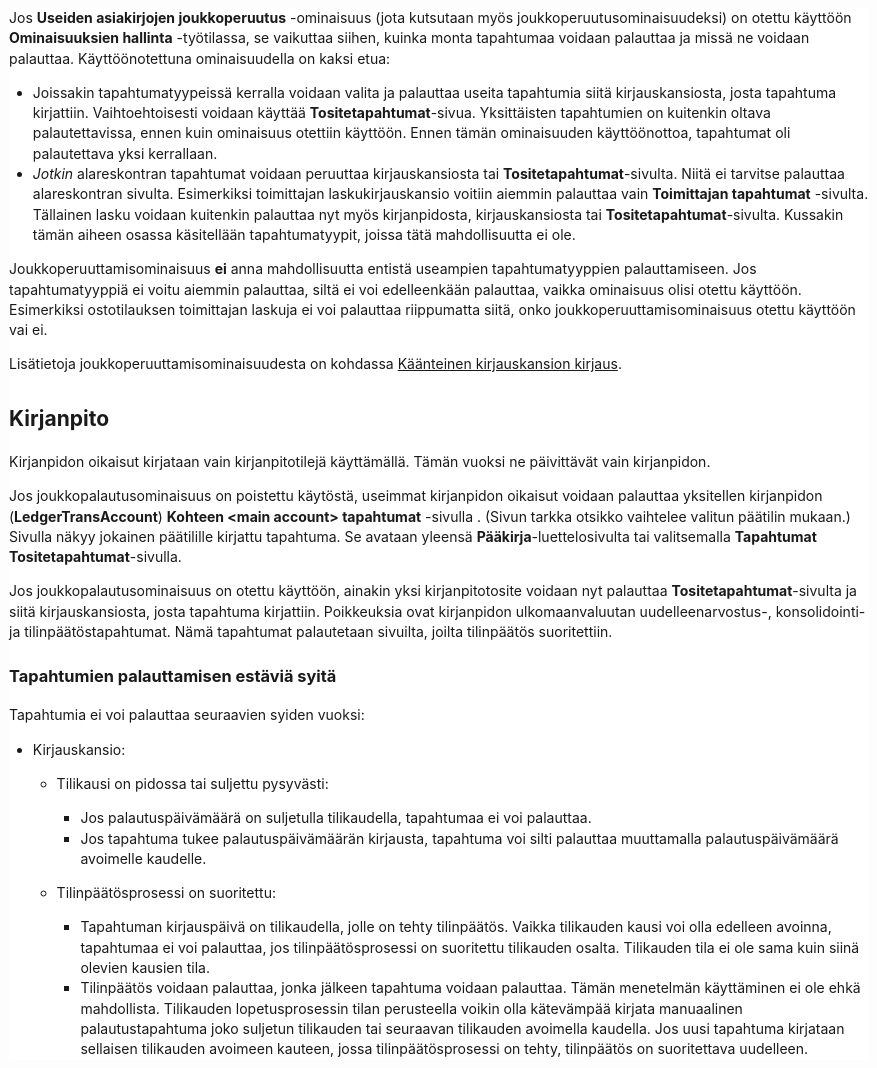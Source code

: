 Jos **Useiden asiakirjojen joukkoperuutus** -ominaisuus (jota kutsutaan myös joukkoperuutusominaisuudeksi) on otettu käyttöön **Ominaisuuksien hallinta** -työtilassa, se vaikuttaa siihen, kuinka monta tapahtumaa voidaan palauttaa ja missä ne voidaan palauttaa. Käyttöönotettuna ominaisuudella on kaksi etua:

- Joissakin tapahtumatyypeissä kerralla voidaan valita ja palauttaa useita tapahtumia siitä kirjauskansiosta, josta tapahtuma kirjattiin. Vaihtoehtoisesti voidaan käyttää **Tositetapahtumat**-sivua. Yksittäisten tapahtumien on kuitenkin oltava palautettavissa, ennen kuin ominaisuus otettiin käyttöön. Ennen tämän ominaisuuden käyttöönottoa, tapahtumat oli palautettava yksi kerrallaan.
- *Jotkin* alareskontran tapahtumat voidaan peruuttaa kirjauskansiosta tai **Tositetapahtumat**-sivulta. Niitä ei tarvitse palauttaa alareskontran sivulta. Esimerkiksi toimittajan laskukirjauskansio voitiin aiemmin palauttaa vain **Toimittajan tapahtumat** -sivulta. Tällainen lasku voidaan kuitenkin palauttaa nyt myös kirjanpidosta, kirjauskansiosta tai **Tositetapahtumat**-sivulta. Kussakin tämän aiheen osassa käsitellään tapahtumatyypit, joissa tätä mahdollisuutta ei ole.

Joukkoperuuttamisominaisuus **ei** anna mahdollisuutta entistä useampien tapahtumatyyppien palauttamiseen. Jos tapahtumatyyppiä ei voitu aiemmin palauttaa, siltä ei voi edelleenkään palauttaa, vaikka ominaisuus olisi otettu käyttöön. Esimerkiksi ostotilauksen toimittajan laskuja ei voi palauttaa riippumatta siitä, onko joukkoperuuttamisominaisuus otettu käyttöön vai ei.

Lisätietoja joukkoperuuttamisominaisuudesta on kohdassa [Käänteinen kirjauskansion kirjaus](reverse-journal-posting.md).

## <a name="general-ledger"></a>Kirjanpito

Kirjanpidon oikaisut kirjataan vain kirjanpitotilejä käyttämällä. Tämän vuoksi ne päivittävät vain kirjanpidon.

Jos joukkopalautusominaisuus on poistettu käytöstä, useimmat kirjanpidon oikaisut voidaan palauttaa yksitellen kirjanpidon (**LedgerTransAccount**) **Kohteen \<main account\> tapahtumat** -sivulla . (Sivun tarkka otsikko vaihtelee valitun päätilin mukaan.) Sivulla näkyy jokainen päätilille kirjattu tapahtuma. Se avataan yleensä **Pääkirja**-luettelosivulta tai valitsemalla **Tapahtumat** **Tositetapahtumat**-sivulla.

Jos joukkopalautusominaisuus on otettu käyttöön, ainakin yksi kirjanpitotosite voidaan nyt palauttaa **Tositetapahtumat**-sivulta ja siitä kirjauskansiosta, josta tapahtuma kirjattiin. Poikkeuksia ovat kirjanpidon ulkomaanvaluutan uudelleenarvostus-, konsolidointi- ja tilinpäätöstapahtumat. Nämä tapahtumat palautetaan sivuilta, joilta tilinpäätös suoritettiin.

### <a name="reasons-why-transactions-cant-be-reversed"></a>Tapahtumien palauttamisen estäviä syitä

Tapahtumia ei voi palauttaa seuraavien syiden vuoksi:

- Kirjauskansio:

    - Tilikausi on pidossa tai suljettu pysyvästi:

        - Jos palautuspäivämäärä on suljetulla tilikaudella, tapahtumaa ei voi palauttaa.
        - Jos tapahtuma tukee palautuspäivämäärän kirjausta, tapahtuma voi silti palauttaa muuttamalla palautuspäivämäärä avoimelle kaudelle.

    - Tilinpäätösprosessi on suoritettu:

        - Tapahtuman kirjauspäivä on tilikaudella, jolle on tehty tilinpäätös. Vaikka tilikauden kausi voi olla edelleen avoinna, tapahtumaa ei voi palauttaa, jos tilinpäätösprosessi on suoritettu tilikauden osalta. Tilikauden tila ei ole sama kuin siinä olevien kausien tila.
        - Tilinpäätös voidaan palauttaa, jonka jälkeen tapahtuma voidaan palauttaa. Tämän menetelmän käyttäminen ei ole ehkä mahdollista. Tilikauden lopetusprosessin tilan perusteella voikin olla kätevämpää kirjata manuaalinen palautustapahtuma joko suljetun tilikauden tai seuraavan tilikauden avoimella kaudella. Jos uusi tapahtuma kirjataan sellaisen tilikauden avoimeen kauteen, jossa tilinpäätösprosessi on tehty, tilinpäätös on suoritettava uudelleen.
